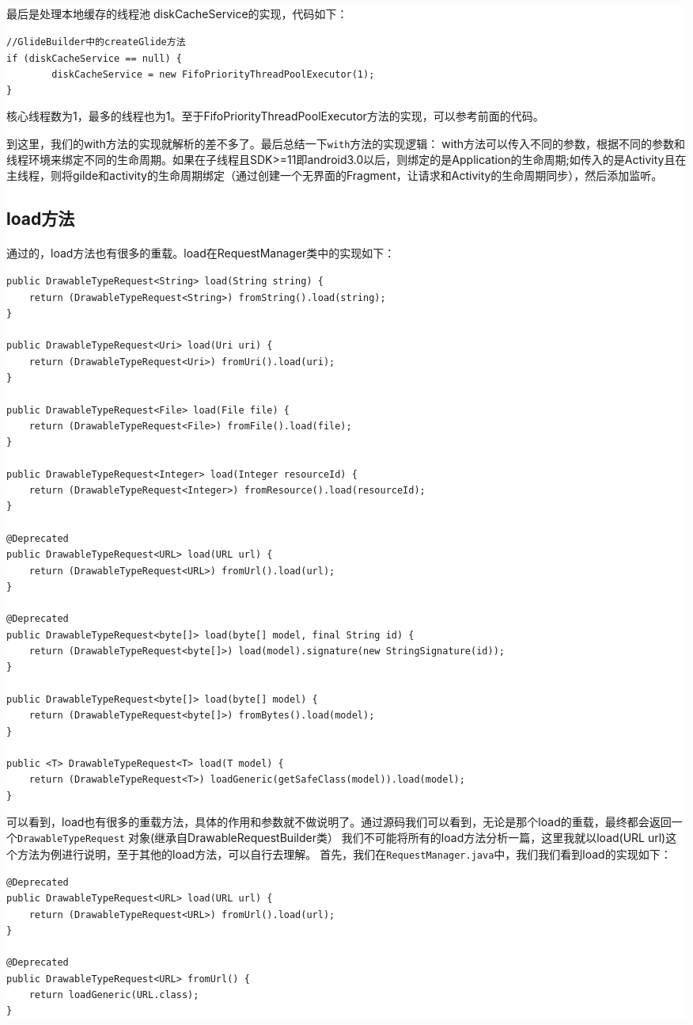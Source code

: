 最后是处理本地缓存的线程池 diskCacheService的实现，代码如下：
```
//GlideBuilder中的createGlide方法
if (diskCacheService == null) {
        diskCacheService = new FifoPriorityThreadPoolExecutor(1);
}
```
核心线程数为1，最多的线程也为1。至于FifoPriorityThreadPoolExecutor方法的实现，可以参考前面的代码。

到这里，我们的with方法的实现就解析的差不多了。最后总结一下``with``方法的实现逻辑：
with方法可以传入不同的参数，根据不同的参数和线程环境来绑定不同的生命周期。如果在子线程且SDK>=11即android3.0以后，则绑定的是Application的生命周期;如传入的是Activity且在主线程，则将gilde和activity的生命周期绑定（通过创建一个无界面的Fragment，让请求和Activity的生命周期同步），然后添加监听。


## load方法
通过的，load方法也有很多的重载。load在RequestManager类中的实现如下：
```
public DrawableTypeRequest<String> load(String string) {
    return (DrawableTypeRequest<String>) fromString().load(string);
}

public DrawableTypeRequest<Uri> load(Uri uri) {
    return (DrawableTypeRequest<Uri>) fromUri().load(uri);
}

public DrawableTypeRequest<File> load(File file) {
    return (DrawableTypeRequest<File>) fromFile().load(file);
}

public DrawableTypeRequest<Integer> load(Integer resourceId) {
    return (DrawableTypeRequest<Integer>) fromResource().load(resourceId);
}

@Deprecated
public DrawableTypeRequest<URL> load(URL url) {
    return (DrawableTypeRequest<URL>) fromUrl().load(url);
}

@Deprecated
public DrawableTypeRequest<byte[]> load(byte[] model, final String id) {
    return (DrawableTypeRequest<byte[]>) load(model).signature(new StringSignature(id));
}

public DrawableTypeRequest<byte[]> load(byte[] model) {
    return (DrawableTypeRequest<byte[]>) fromBytes().load(model);
}

public <T> DrawableTypeRequest<T> load(T model) {
    return (DrawableTypeRequest<T>) loadGeneric(getSafeClass(model)).load(model);
}
```
可以看到，load也有很多的重载方法，具体的作用和参数就不做说明了。通过源码我们可以看到，无论是那个load的重载，最终都会返回一个``DrawableTypeRequest`` 对象(继承自DrawableRequestBuilder类）
我们不可能将所有的load方法分析一篇，这里我就以load(URL url)这个方法为例进行说明，至于其他的load方法，可以自行去理解。
首先，我们在``RequestManager.java``中，我们我们看到load的实现如下：
```
@Deprecated
public DrawableTypeRequest<URL> load(URL url) {
    return (DrawableTypeRequest<URL>) fromUrl().load(url);
}

@Deprecated
public DrawableTypeRequest<URL> fromUrl() {
    return loadGeneric(URL.class);
}
```